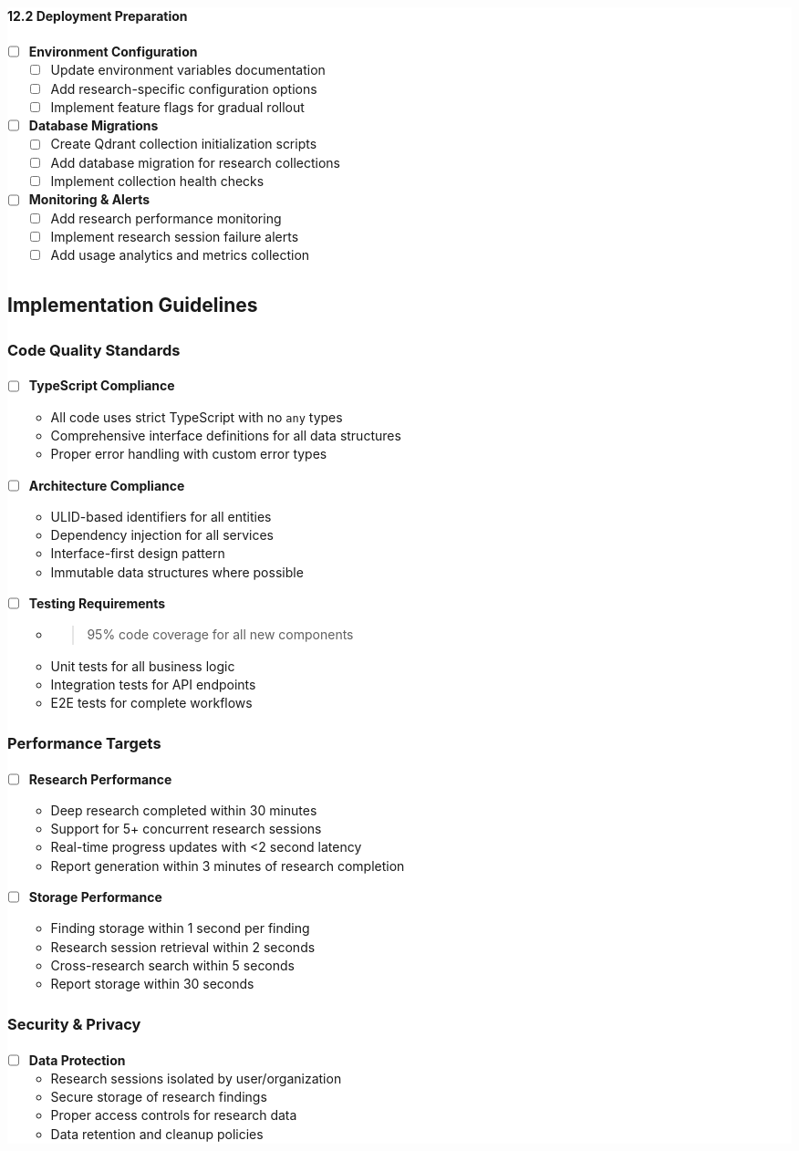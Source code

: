 #### 12.2 Deployment Preparation
- [ ] **Environment Configuration**
  - [ ] Update environment variables documentation
  - [ ] Add research-specific configuration options
  - [ ] Implement feature flags for gradual rollout

- [ ] **Database Migrations**
  - [ ] Create Qdrant collection initialization scripts
  - [ ] Add database migration for research collections
  - [ ] Implement collection health checks

- [ ] **Monitoring & Alerts**
  - [ ] Add research performance monitoring
  - [ ] Implement research session failure alerts
  - [ ] Add usage analytics and metrics collection

## Implementation Guidelines

### Code Quality Standards
- [ ] **TypeScript Compliance**
  - All code uses strict TypeScript with no `any` types
  - Comprehensive interface definitions for all data structures
  - Proper error handling with custom error types

- [ ] **Architecture Compliance**
  - ULID-based identifiers for all entities
  - Dependency injection for all services
  - Interface-first design pattern
  - Immutable data structures where possible

- [ ] **Testing Requirements**
  - >95% code coverage for all new components
  - Unit tests for all business logic
  - Integration tests for API endpoints
  - E2E tests for complete workflows

### Performance Targets
- [ ] **Research Performance**
  - Deep research completed within 30 minutes
  - Support for 5+ concurrent research sessions
  - Real-time progress updates with <2 second latency
  - Report generation within 3 minutes of research completion

- [ ] **Storage Performance**
  - Finding storage within 1 second per finding
  - Research session retrieval within 2 seconds
  - Cross-research search within 5 seconds
  - Report storage within 30 seconds

### Security & Privacy
- [ ] **Data Protection**
  - Research sessions isolated by user/organization
  - Secure storage of research findings
  - Proper access controls for research data
  - Data retention and cleanup policies
